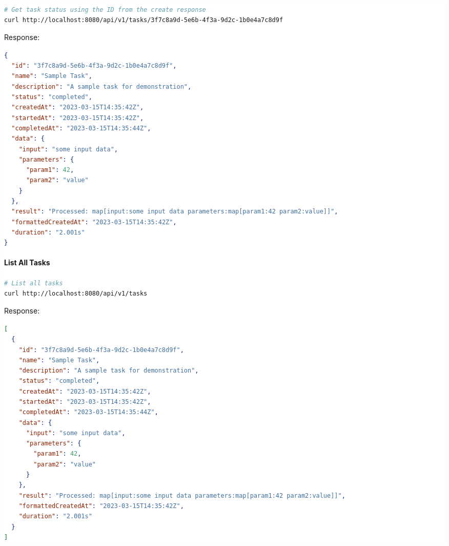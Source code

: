 ```bash
# Get task status using the ID from the create response
curl http://localhost:8080/api/v1/tasks/3f7c8a9d-5e6b-4f3a-9d2c-1b0e4a7c8d9f
```

Response:
```json
{
  "id": "3f7c8a9d-5e6b-4f3a-9d2c-1b0e4a7c8d9f",
  "name": "Sample Task",
  "description": "A sample task for demonstration",
  "status": "completed",
  "createdAt": "2023-03-15T14:35:42Z",
  "startedAt": "2023-03-15T14:35:42Z",
  "completedAt": "2023-03-15T14:35:44Z",
  "data": {
    "input": "some input data",
    "parameters": {
      "param1": 42,
      "param2": "value"
    }
  },
  "result": "Processed: map[input:some input data parameters:map[param1:42 param2:value]]",
  "formattedCreatedAt": "2023-03-15T14:35:42Z",
  "duration": "2.001s"
}
```

#### List All Tasks

```bash
# List all tasks
curl http://localhost:8080/api/v1/tasks
```

Response:
```json
[
  {
    "id": "3f7c8a9d-5e6b-4f3a-9d2c-1b0e4a7c8d9f",
    "name": "Sample Task",
    "description": "A sample task for demonstration",
    "status": "completed",
    "createdAt": "2023-03-15T14:35:42Z",
    "startedAt": "2023-03-15T14:35:42Z",
    "completedAt": "2023-03-15T14:35:44Z",
    "data": {
      "input": "some input data",
      "parameters": {
        "param1": 42,
        "param2": "value"
      }
    },
    "result": "Processed: map[input:some input data parameters:map[param1:42 param2:value]]",
    "formattedCreatedAt": "2023-03-15T14:35:42Z",
    "duration": "2.001s"
  }
]
```
